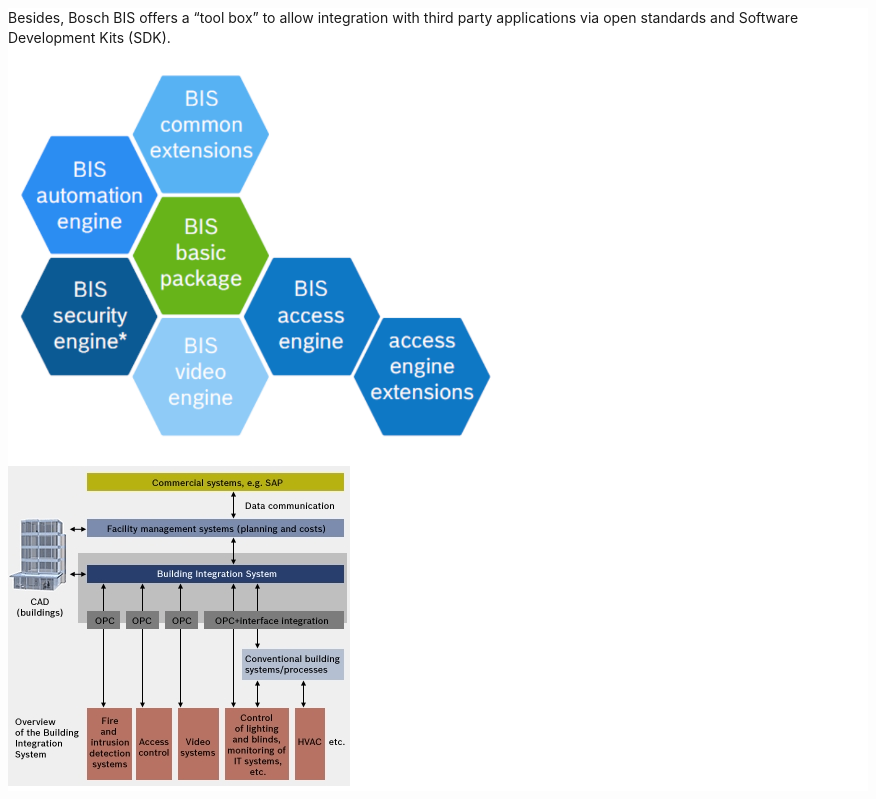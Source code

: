 Besides, Bosch BIS offers a “tool box” to allow integration with third party applications via open standards and Software Development Kits (SDK).

<img src="./_images/projects/bosch/bis-packages.png" width="500">

![bis-multisystem-communication](./_images/projects/bosch/bis-multisystem-communication.jpg)
